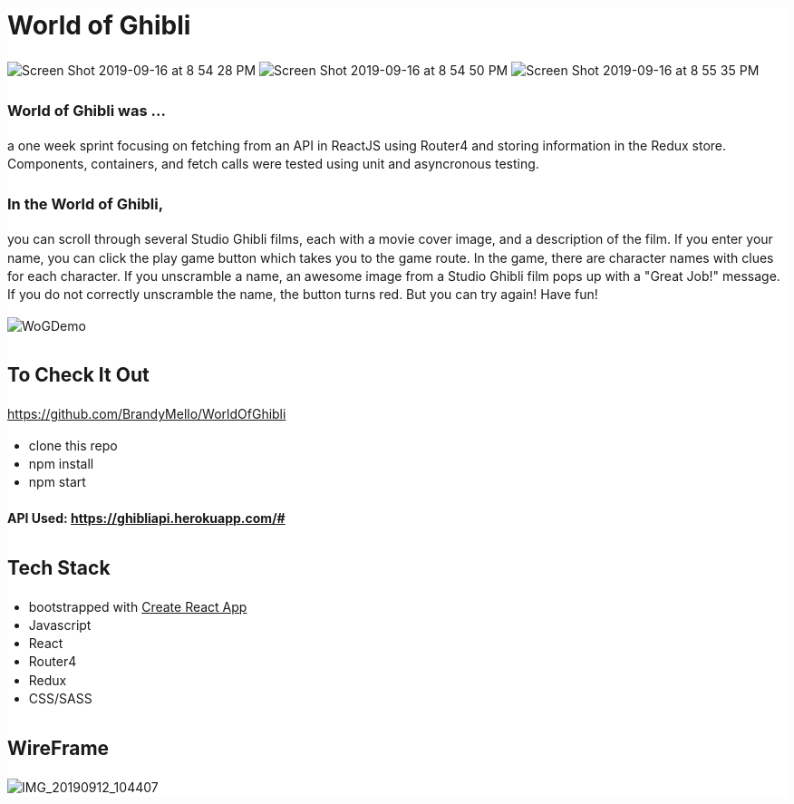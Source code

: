 

# World of Ghibli
<img width="1438" alt="Screen Shot 2019-09-16 at 8 54 28 PM" src="https://user-images.githubusercontent.com/46384968/65007788-6b7c2b00-d8c4-11e9-9ee0-d1c5d6d4c3d0.png">
<img width="1437" alt="Screen Shot 2019-09-16 at 8 54 50 PM" src="https://user-images.githubusercontent.com/46384968/65007791-6cad5800-d8c4-11e9-9aff-997eac71992a.png">
<img width="1437" alt="Screen Shot 2019-09-16 at 8 55 35 PM" src="https://user-images.githubusercontent.com/46384968/65007797-6e771b80-d8c4-11e9-98eb-5484df2dfe9a.png">

### World of Ghibli was ...
a one week sprint focusing on fetching from an API in ReactJS using Router4 and storing information in the Redux store. Components, containers, and fetch calls were tested using unit and asyncronous testing.
### In the World of Ghibli,
you can scroll through several Studio Ghibli films, each with a movie cover image, and a description of the film. If you enter your name, you can click the play game button which takes you to the game route. In the game, there are character names with clues for each character. If you unscramble a name, an awesome image from a Studio Ghibli film pops up with a "Great Job!" message. If you do not correctly unscramble the name, the button turns red. But you can try again! Have fun!

![WoGDemo](https://user-images.githubusercontent.com/46384968/65007299-eb08fa80-d8c2-11e9-9830-c1c0f8ced09c.gif)

## To Check It Out
https://github.com/BrandyMello/WorldOfGhibli
* clone this repo
* npm install
* npm start
#### API Used: https://ghibliapi.herokuapp.com/#

## Tech Stack
* bootstrapped with [Create React App](https://github.com/facebook/create-react-app)
* Javascript
* React
* Router4
* Redux
* CSS/SASS

## WireFrame
![IMG_20190912_104407](https://user-images.githubusercontent.com/46384968/65008754-a6339280-d8c7-11e9-99d3-e04ba696219a.jpg)


